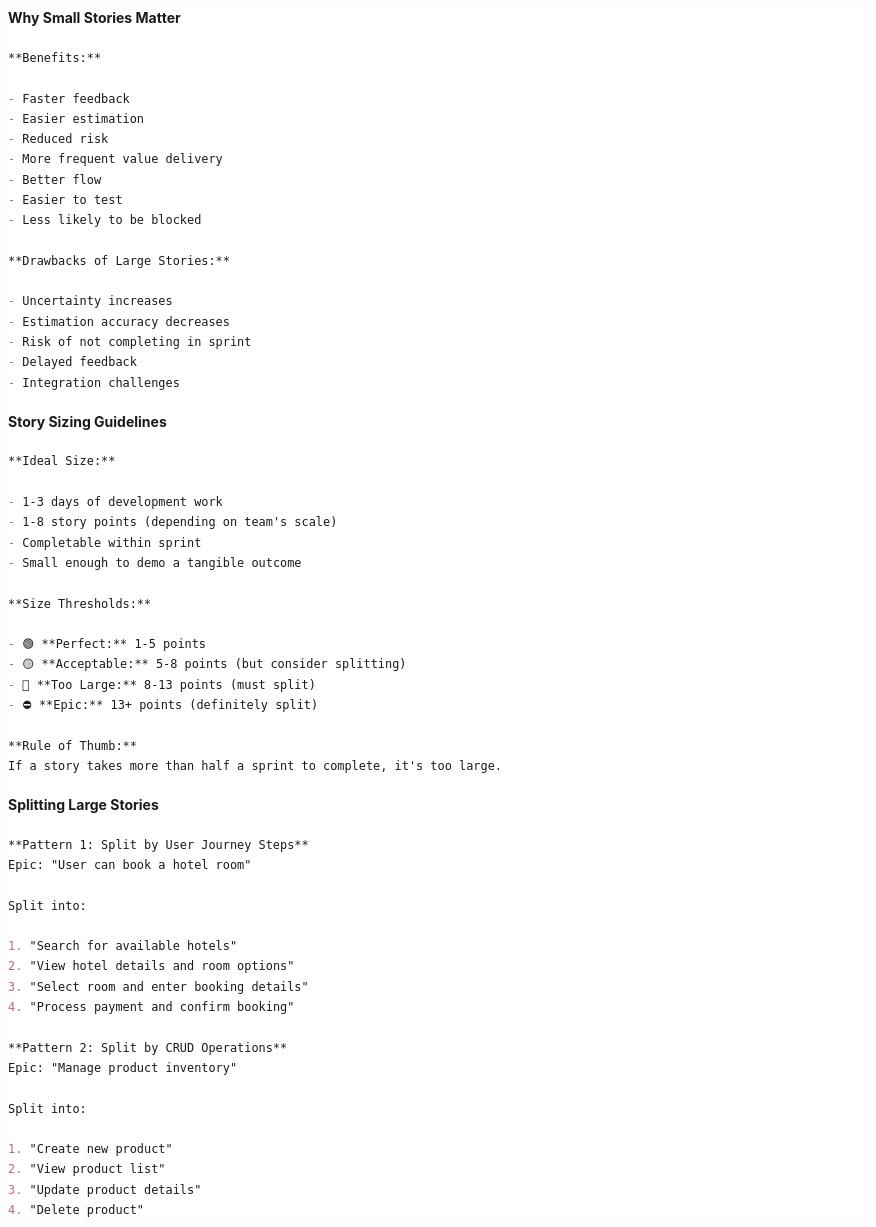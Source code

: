 #### Why Small Stories Matter

```markdown
**Benefits:**

- Faster feedback
- Easier estimation
- Reduced risk
- More frequent value delivery
- Better flow
- Easier to test
- Less likely to be blocked

**Drawbacks of Large Stories:**

- Uncertainty increases
- Estimation accuracy decreases
- Risk of not completing in sprint
- Delayed feedback
- Integration challenges
```

#### Story Sizing Guidelines

```markdown
**Ideal Size:**

- 1-3 days of development work
- 1-8 story points (depending on team's scale)
- Completable within sprint
- Small enough to demo a tangible outcome

**Size Thresholds:**

- 🟢 **Perfect:** 1-5 points
- 🟡 **Acceptable:** 5-8 points (but consider splitting)
- 🔴 **Too Large:** 8-13 points (must split)
- ⛔ **Epic:** 13+ points (definitely split)

**Rule of Thumb:**
If a story takes more than half a sprint to complete, it's too large.
```

#### Splitting Large Stories

```markdown
**Pattern 1: Split by User Journey Steps**
Epic: "User can book a hotel room"

Split into:

1. "Search for available hotels"
2. "View hotel details and room options"
3. "Select room and enter booking details"
4. "Process payment and confirm booking"

**Pattern 2: Split by CRUD Operations**
Epic: "Manage product inventory"

Split into:

1. "Create new product"
2. "View product list"
3. "Update product details"
4. "Delete product"

```